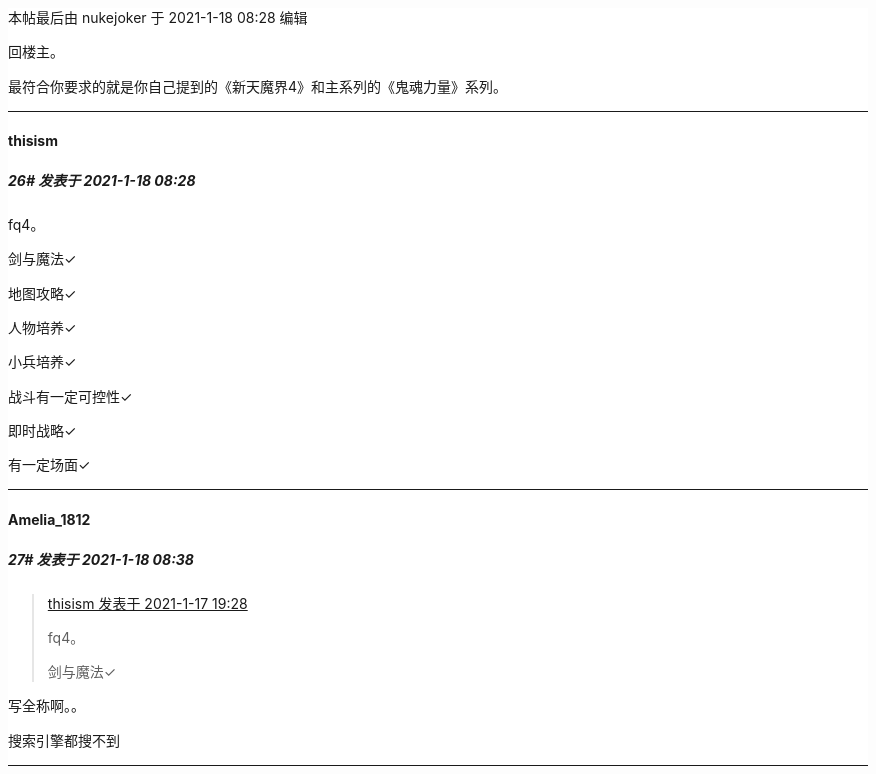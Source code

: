  本帖最后由 nukejoker 于 2021-1-18 08:28 编辑 

回楼主。

最符合你要求的就是你自己提到的《新天魔界4》和主系列的《鬼魂力量》系列。







*****

####  thisism  
##### 26#       发表于 2021-1-18 08:28




fq4。


剑与魔法✓

地图攻略✓

人物培养✓

小兵培养✓

战斗有一定可控性✓

即时战略✓

有一定场面✓







*****

####  Amelia_1812  
##### 27#       发表于 2021-1-18 08:38



<blockquote><a href="httphttps://bbs.saraba1st.com/2b/forum.php?mod=redirect&amp;goto=findpost&amp;pid=50068565&amp;ptid=1983363" target="_blank">thisism 发表于 2021-1-17 19:28</a>

fq4。


剑与魔法✓</blockquote>
写全称啊。。

搜索引擎都搜不到







*****
